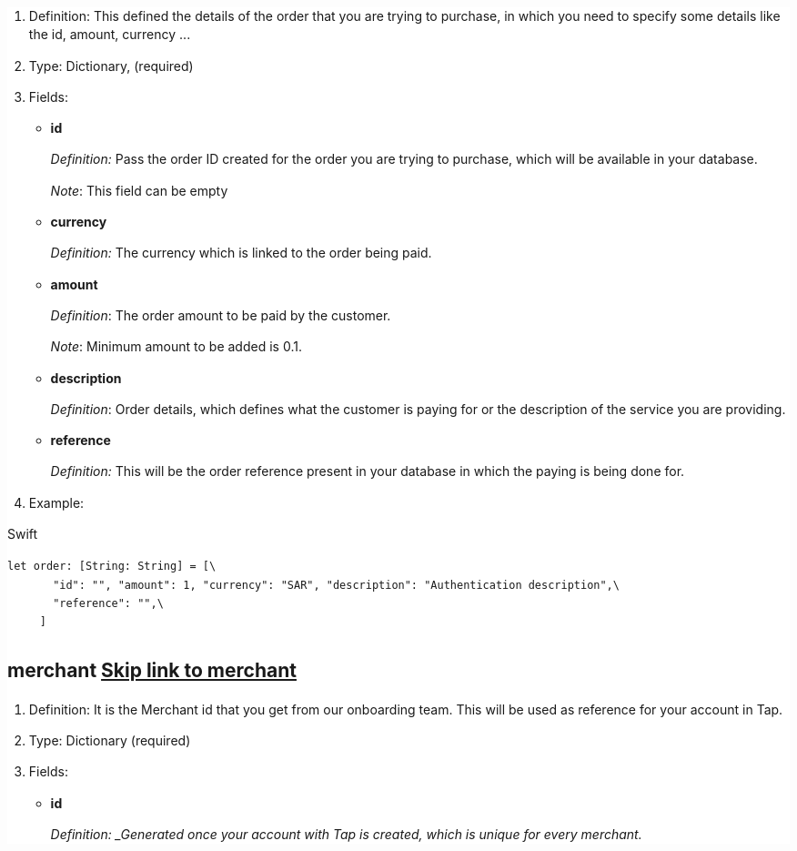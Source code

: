 1. Definition: This defined the details of the order that you are trying to purchase, in which you need to specify some details like the id, amount, currency ...

2. Type: Dictionary, (required)

3. Fields:
   - **id**

     _Definition:_ Pass the order ID created for the order you are trying to purchase, which will be available in your database.

     _Note_: This field can be empty
   - **currency**

     _Definition:_ The currency which is linked to the order being paid.
   - **amount**

     _Definition_: The order amount to be paid by the customer.

     _Note_: Minimum amount to be added is 0.1.
   - **description**

     _Definition_: Order details, which defines what the customer is paying for or the description of the service you are providing.
   - **reference**

     _Definition:_ This will be the order reference present in your database in which the paying is being done for.
4. Example:



Swift





```rdmd-code lang-Text theme-light
let order: [String: String] = [\
       "id": "", "amount": 1, "currency": "SAR", "description": "Authentication description",\
       "reference": "",\
     ]

```


## merchant   [Skip link to merchant](https://developers.tap.company/docs/benefitpay-sdk-ios\#merchant)

1. Definition: It is the Merchant id that you get from our onboarding team. This will be used as reference for your account in Tap.

2. Type: Dictionary (required)

3. Fields:
   - **id**

     _Definition: \_Generated once your account with Tap is created, which is unique for every merchant._
